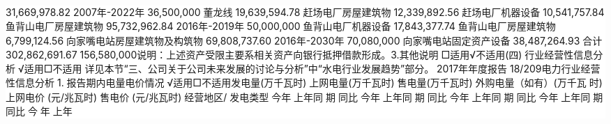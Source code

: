 31,669,978.82
2007年-2022年
36,500,000
董龙线
19,639,594.78
赶场电厂房屋建筑物
12,339,892.56
赶场电厂机器设备
10,541,757.84
鱼背山电厂房屋建筑物
95,732,962.84
2016年-2019年
50,000,000
鱼背山电厂机器设备
17,843,377.74
鱼背山电厂房屋建筑物
6,799,124.56
向家嘴电站房屋建筑物及构筑物
69,808,737.60
2016年-2030年
70,080,000
向家嘴电站固定资产设备
38,487,264.93
合计
302,862,691.67
156,580,000说明：上述资产受限主要系相关资产向银行抵押借款形成。3.其他说明
□适用√不适用(四)
行业经营性信息分析
√适用□不适用
详见本节“三、公司关于公司未来发展的讨论与分析”中“水电行业发展趋势”部分。
2017年年度报告
18/209电力行业经营性信息分析
1.
报告期内电量电价情况
√适用□不适用发电量(万千瓦时)
上网电量(万千瓦时)
售电量(万千瓦时)
外购电量（如有）(万千瓦
时)
上网电价
(元/兆瓦时)
售电价
(元/兆瓦时)
经营地区/
发电类型
今年
上年同
期
同比
今年
上年同
期
同比
今年
上年同
期
同比
今年
上年同
期
同比
今
年
上年